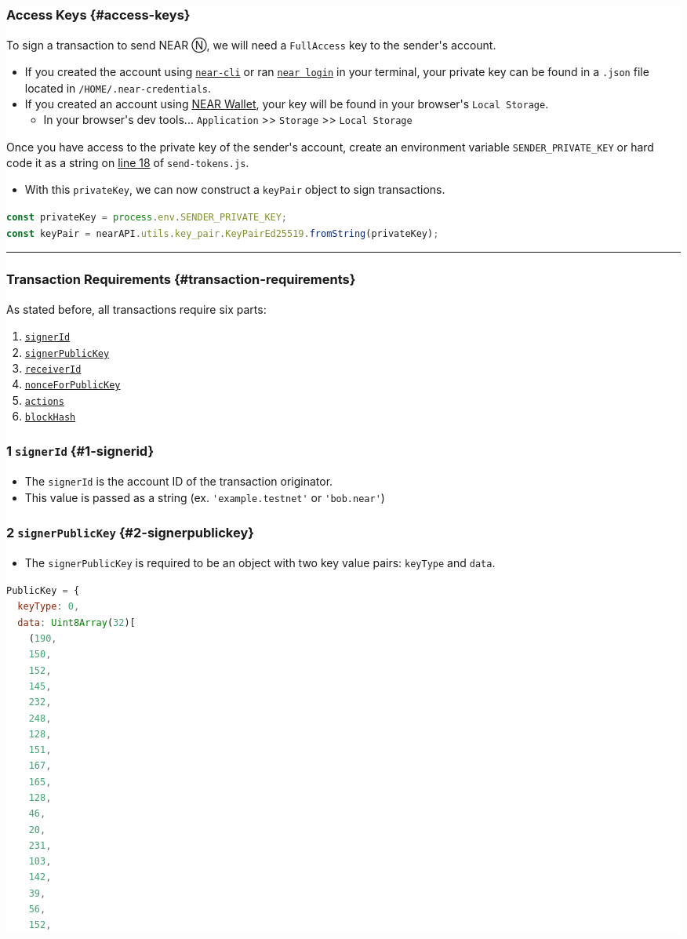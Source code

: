 
### Access Keys {#access-keys}

To sign a transaction to send NEAR Ⓝ, we will need a `FullAccess` key to the sender's account.

- If you created the account using [`near-cli`](/tools/near-cli) or ran [`near login`](/tools/near-cli#for-accounts) in your terminal, your private key can be found in a `.json` file located in `/HOME/.near-credentials`.
- If you created an account using [NEAR Wallet](https://wallet.testnet.near.org/), your key will be found in your browser's `Local Storage`.
  - In your browser's dev tools... `Application` >> `Storage` >> `Local Storage`

Once you have access to the private key of the sender's account, create an environment variable `SENDER_PRIVATE_KEY` or hard code it as a string on [line 18](https://github.com/near-examples/transaction-examples/blob/master/send-tokens-deconstructed.js#L18) of `send-tokens.js`.

- With this `privateKey`, we can now construct a `keyPair` object to sign transactions.

```js
const privateKey = process.env.SENDER_PRIVATE_KEY;
const keyPair = nearAPI.utils.key_pair.KeyPairEd25519.fromString(privateKey);
```

---

### Transaction Requirements {#transaction-requirements}

As stated before, all transactions require six parts:

1. [`signerId`](#1-signerid)
2. [`signerPublicKey`](#2-signerpublickey)
3. [`receiverId`](#3-receiverid)
4. [`nonceForPublicKey`](#4-nonceforpublickey)
5. [`actions`](concepts/basics/transactions/overview#action)
6. [`blockHash`](#6-blockhash)

### 1 `signerId` {#1-signerid}

- The `signerId` is the account ID of the transaction originator.
- This value is passed as a string (ex. `'example.testnet'` or `'bob.near'`)

### 2 `signerPublicKey` {#2-signerpublickey}

- The `signerPublicKey` is required to be an object with two key value pairs: `keyType` and `data`.

```js
PublicKey = {
  keyType: 0,
  data: Uint8Array(32)[
    (190,
    150,
    152,
    145,
    232,
    248,
    128,
    151,
    167,
    165,
    128,
    46,
    20,
    231,
    103,
    142,
    39,
    56,
    152,
```